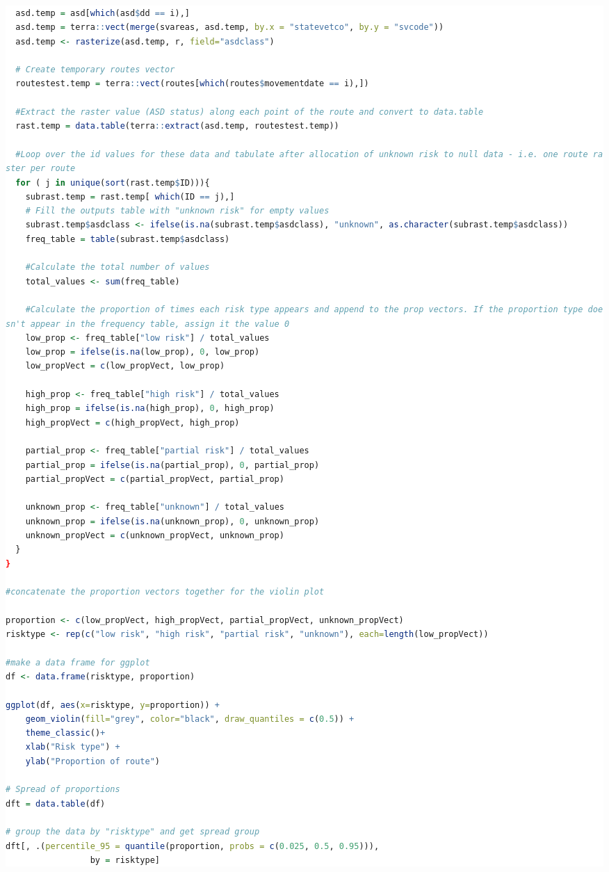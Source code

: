 ``` r
  asd.temp = asd[which(asd$dd == i),]
  asd.temp = terra::vect(merge(svareas, asd.temp, by.x = "statevetco", by.y = "svcode"))
  asd.temp <- rasterize(asd.temp, r, field="asdclass")
  
  # Create temporary routes vector
  routestest.temp = terra::vect(routes[which(routes$movementdate == i),])
  
  #Extract the raster value (ASD status) along each point of the route and convert to data.table
  rast.temp = data.table(terra::extract(asd.temp, routestest.temp))
  
  #Loop over the id values for these data and tabulate after allocation of unknown risk to null data - i.e. one route raster per route
  for ( j in unique(sort(rast.temp$ID))){
    subrast.temp = rast.temp[ which(ID == j),]
    # Fill the outputs table with "unknown risk" for empty values
    subrast.temp$asdclass <- ifelse(is.na(subrast.temp$asdclass), "unknown", as.character(subrast.temp$asdclass))
    freq_table = table(subrast.temp$asdclass)
    
    #Calculate the total number of values
    total_values <- sum(freq_table)
    
    #Calculate the proportion of times each risk type appears and append to the prop vectors. If the proportion type doesn't appear in the frequency table, assign it the value 0
    low_prop <- freq_table["low risk"] / total_values
    low_prop = ifelse(is.na(low_prop), 0, low_prop)
    low_propVect = c(low_propVect, low_prop)
    
    high_prop <- freq_table["high risk"] / total_values
    high_prop = ifelse(is.na(high_prop), 0, high_prop)
    high_propVect = c(high_propVect, high_prop)
    
    partial_prop <- freq_table["partial risk"] / total_values
    partial_prop = ifelse(is.na(partial_prop), 0, partial_prop)
    partial_propVect = c(partial_propVect, partial_prop)
    
    unknown_prop <- freq_table["unknown"] / total_values
    unknown_prop = ifelse(is.na(unknown_prop), 0, unknown_prop)
    unknown_propVect = c(unknown_propVect, unknown_prop)
  }
}

#concatenate the proportion vectors together for the violin plot

proportion <- c(low_propVect, high_propVect, partial_propVect, unknown_propVect)
risktype <- rep(c("low risk", "high risk", "partial risk", "unknown"), each=length(low_propVect))

#make a data frame for ggplot
df <- data.frame(risktype, proportion)

ggplot(df, aes(x=risktype, y=proportion)) +
    geom_violin(fill="grey", color="black", draw_quantiles = c(0.5)) +
    theme_classic()+
    xlab("Risk type") +
    ylab("Proportion of route")

# Spread of proportions
dft = data.table(df)

# group the data by "risktype" and get spread group
dft[, .(percentile_95 = quantile(proportion, probs = c(0.025, 0.5, 0.95))), 
                 by = risktype]
```
